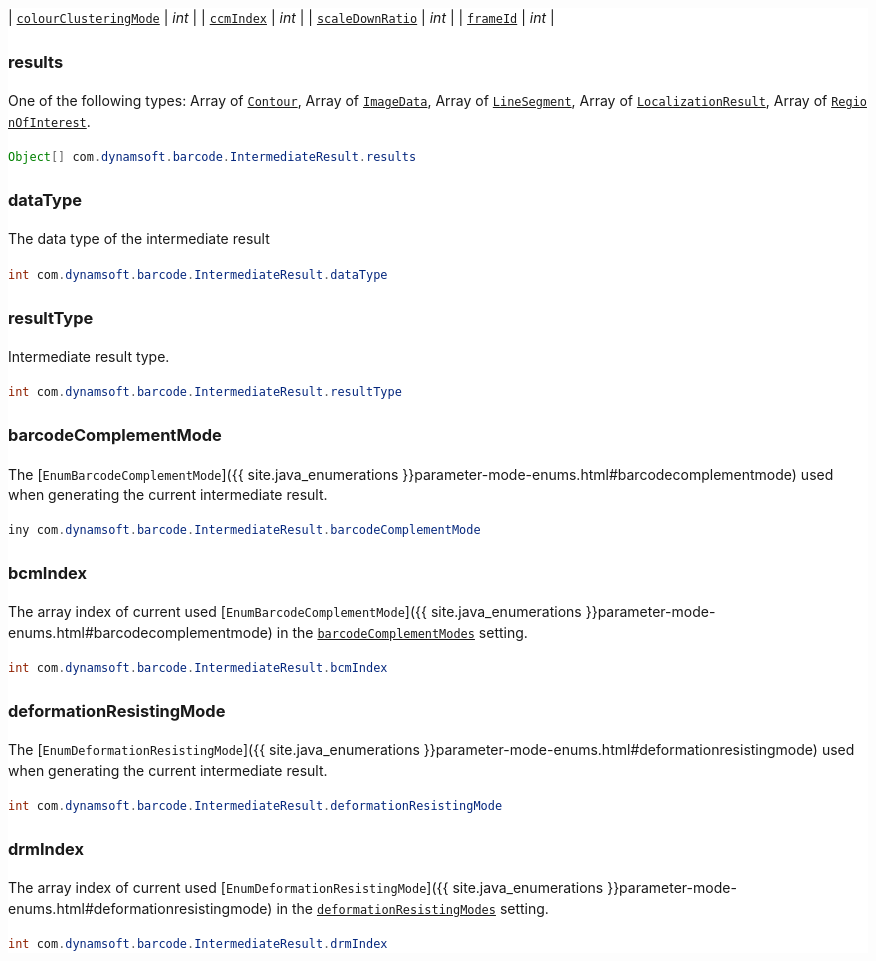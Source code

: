 | [`colourClusteringMode`](#colourclusteringmode) | *int* |
| [`ccmIndex`](#ccmindex) | *int* |
| [`scaleDownRatio`](#scaledownratio) | *int* |
| [`frameId`](#frameid) | *int* |


### results
One of the following types: Array of [`Contour`](Contour.md), Array of [`ImageData`](ImageData.md), Array of [`LineSegment`](LineSegment.md), Array of [`LocalizationResult`](LocalizationResult.md), Array of [`RegionOfInterest`](RegionOfInterest.md).
```java
Object[] com.dynamsoft.barcode.IntermediateResult.results
```

### dataType
The data type of the intermediate result
```java
int com.dynamsoft.barcode.IntermediateResult.dataType
```

### resultType
Intermediate result type.
```java
int com.dynamsoft.barcode.IntermediateResult.resultType
```

### barcodeComplementMode
The [`EnumBarcodeComplementMode`]({{ site.java_enumerations }}parameter-mode-enums.html#barcodecomplementmode) used when generating the current intermediate result. 
```java
iny com.dynamsoft.barcode.IntermediateResult.barcodeComplementMode
```

### bcmIndex
The array index of current used [`EnumBarcodeComplementMode`]({{ site.java_enumerations }}parameter-mode-enums.html#barcodecomplementmode) in the [`barcodeComplementModes`](FurtherModes.md#barcodecomplementmodes) setting.
```java
int com.dynamsoft.barcode.IntermediateResult.bcmIndex
```

### deformationResistingMode
The [`EnumDeformationResistingMode`]({{ site.java_enumerations }}parameter-mode-enums.html#deformationresistingmode) used when generating the current intermediate result.
```java
int com.dynamsoft.barcode.IntermediateResult.deformationResistingMode
```

### drmIndex
The array index of current used [`EnumDeformationResistingMode`]({{ site.java_enumerations }}parameter-mode-enums.html#deformationresistingmode) in the [`deformationResistingModes`](FurtherModes.md#deformationresistingmodes) setting.
```java
int com.dynamsoft.barcode.IntermediateResult.drmIndex
```
